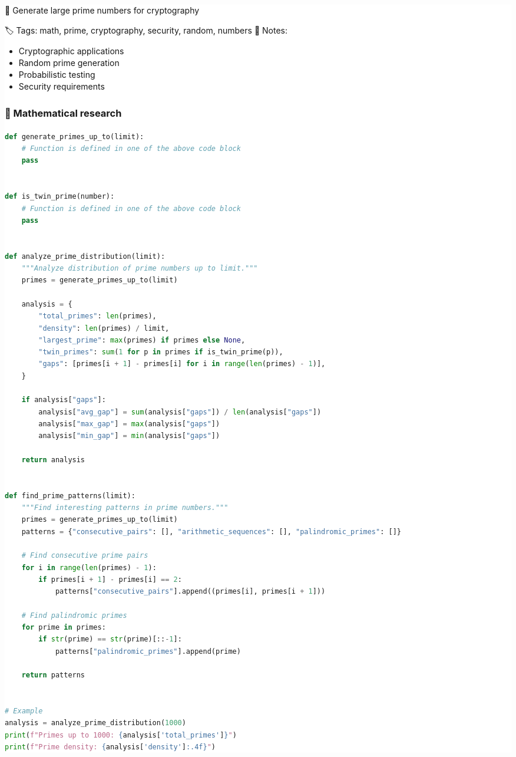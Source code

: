 📂 Generate large prime numbers for cryptography

🏷️ Tags: math, prime, cryptography, security, random, numbers
📝 Notes:
- Cryptographic applications
- Random prime generation
- Probabilistic testing
- Security requirements

### 🧩 Mathematical research

```python
def generate_primes_up_to(limit):
    # Function is defined in one of the above code block
    pass


def is_twin_prime(number):
    # Function is defined in one of the above code block
    pass


def analyze_prime_distribution(limit):
    """Analyze distribution of prime numbers up to limit."""
    primes = generate_primes_up_to(limit)

    analysis = {
        "total_primes": len(primes),
        "density": len(primes) / limit,
        "largest_prime": max(primes) if primes else None,
        "twin_primes": sum(1 for p in primes if is_twin_prime(p)),
        "gaps": [primes[i + 1] - primes[i] for i in range(len(primes) - 1)],
    }

    if analysis["gaps"]:
        analysis["avg_gap"] = sum(analysis["gaps"]) / len(analysis["gaps"])
        analysis["max_gap"] = max(analysis["gaps"])
        analysis["min_gap"] = min(analysis["gaps"])

    return analysis


def find_prime_patterns(limit):
    """Find interesting patterns in prime numbers."""
    primes = generate_primes_up_to(limit)
    patterns = {"consecutive_pairs": [], "arithmetic_sequences": [], "palindromic_primes": []}

    # Find consecutive prime pairs
    for i in range(len(primes) - 1):
        if primes[i + 1] - primes[i] == 2:
            patterns["consecutive_pairs"].append((primes[i], primes[i + 1]))

    # Find palindromic primes
    for prime in primes:
        if str(prime) == str(prime)[::-1]:
            patterns["palindromic_primes"].append(prime)

    return patterns


# Example
analysis = analyze_prime_distribution(1000)
print(f"Primes up to 1000: {analysis['total_primes']}")
print(f"Prime density: {analysis['density']:.4f}")
```